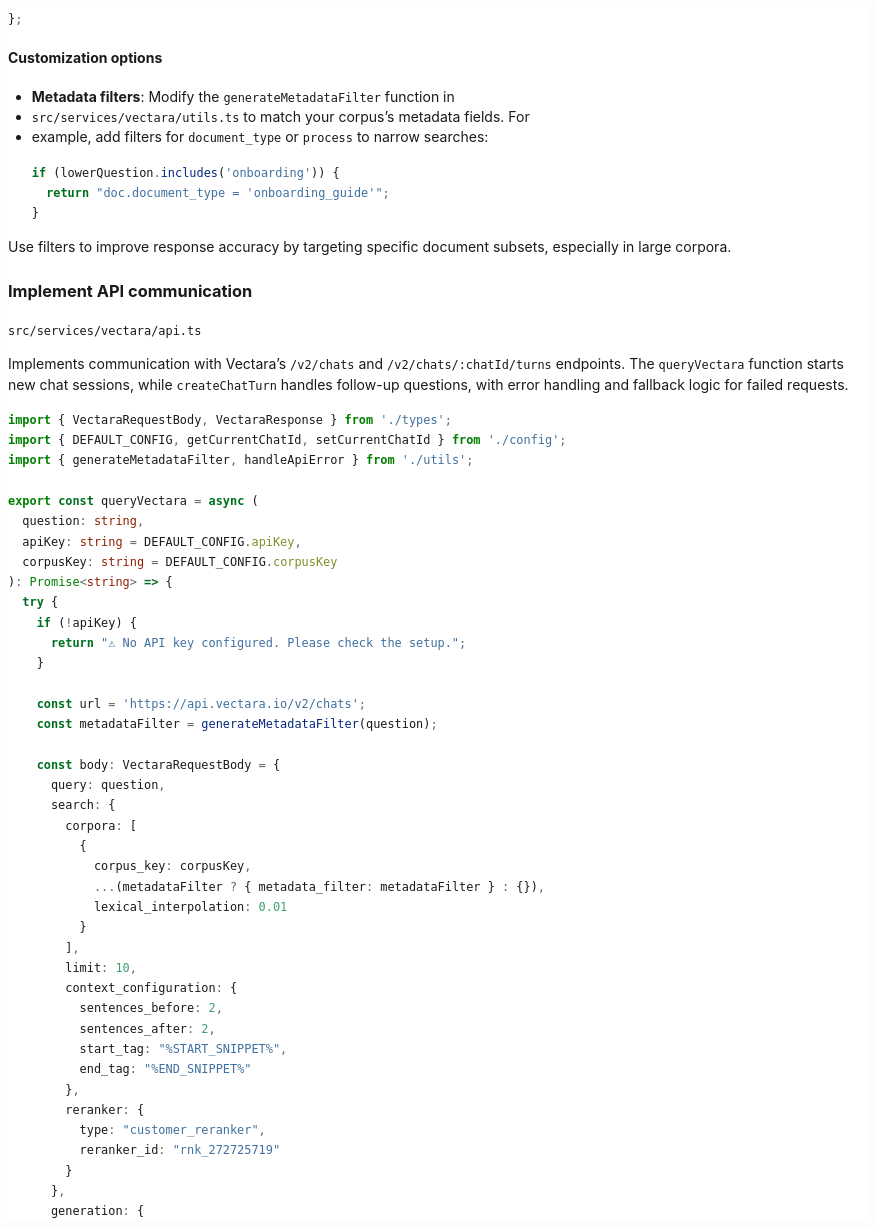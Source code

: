 ```ts
};
```
#### Customization options
* **Metadata filters**: Modify the `generateMetadataFilter` function in 
* `src/services/vectara/utils.ts` to match your corpus’s metadata fields. For 
* example, add filters for `document_type` or `process` to narrow searches:
  ```ts
  if (lowerQuestion.includes('onboarding')) {
    return "doc.document_type = 'onboarding_guide'";
  }
Use filters to improve response accuracy by targeting specific document 
subsets, especially in large corpora.

### Implement API communication

`src/services/vectara/api.ts`

Implements communication with Vectara’s `/v2/chats` and `/v2/chats/:chatId/turns` 
endpoints. The `queryVectara` function starts new chat sessions, while 
`createChatTurn` handles follow-up questions, with error handling and fallback 
logic for failed requests.

```ts
import { VectaraRequestBody, VectaraResponse } from './types';
import { DEFAULT_CONFIG, getCurrentChatId, setCurrentChatId } from './config';
import { generateMetadataFilter, handleApiError } from './utils';

export const queryVectara = async (
  question: string,
  apiKey: string = DEFAULT_CONFIG.apiKey,
  corpusKey: string = DEFAULT_CONFIG.corpusKey
): Promise<string> => {
  try {
    if (!apiKey) {
      return "⚠️ No API key configured. Please check the setup.";
    }

    const url = 'https://api.vectara.io/v2/chats';
    const metadataFilter = generateMetadataFilter(question);

    const body: VectaraRequestBody = {
      query: question,
      search: {
        corpora: [
          {
            corpus_key: corpusKey,
            ...(metadataFilter ? { metadata_filter: metadataFilter } : {}),
            lexical_interpolation: 0.01
          }
        ],
        limit: 10,
        context_configuration: {
          sentences_before: 2,
          sentences_after: 2,
          start_tag: "%START_SNIPPET%",
          end_tag: "%END_SNIPPET%"
        },
        reranker: {
          type: "customer_reranker",
          reranker_id: "rnk_272725719"
        }
      },
      generation: {
  ```